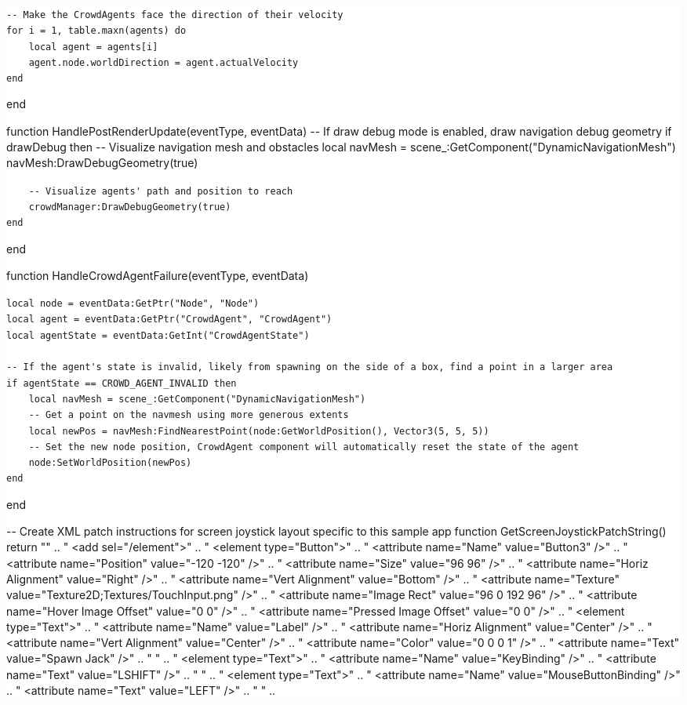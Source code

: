     -- Make the CrowdAgents face the direction of their velocity
    for i = 1, table.maxn(agents) do
        local agent = agents[i]
        agent.node.worldDirection = agent.actualVelocity
    end
end

function HandlePostRenderUpdate(eventType, eventData)
    -- If draw debug mode is enabled, draw navigation debug geometry
    if drawDebug then
        -- Visualize navigation mesh and obstacles
        local navMesh = scene_:GetComponent("DynamicNavigationMesh")
        navMesh:DrawDebugGeometry(true)

        -- Visualize agents' path and position to reach
        crowdManager:DrawDebugGeometry(true)
    end
end

function HandleCrowdAgentFailure(eventType, eventData)

    local node = eventData:GetPtr("Node", "Node")
    local agent = eventData:GetPtr("CrowdAgent", "CrowdAgent")
    local agentState = eventData:GetInt("CrowdAgentState")

    -- If the agent's state is invalid, likely from spawning on the side of a box, find a point in a larger area
    if agentState == CROWD_AGENT_INVALID then
        local navMesh = scene_:GetComponent("DynamicNavigationMesh")
        -- Get a point on the navmesh using more generous extents
        local newPos = navMesh:FindNearestPoint(node:GetWorldPosition(), Vector3(5, 5, 5))
        -- Set the new node position, CrowdAgent component will automatically reset the state of the agent
        node:SetWorldPosition(newPos)
    end

end

-- Create XML patch instructions for screen joystick layout specific to this sample app
function GetScreenJoystickPatchString()
    return
        "<patch>" ..
        "    <add sel=\"/element\">" ..
        "        <element type=\"Button\">" ..
        "            <attribute name=\"Name\" value=\"Button3\" />" ..
        "            <attribute name=\"Position\" value=\"-120 -120\" />" ..
        "            <attribute name=\"Size\" value=\"96 96\" />" ..
        "            <attribute name=\"Horiz Alignment\" value=\"Right\" />" ..
        "            <attribute name=\"Vert Alignment\" value=\"Bottom\" />" ..
        "            <attribute name=\"Texture\" value=\"Texture2D;Textures/TouchInput.png\" />" ..
        "            <attribute name=\"Image Rect\" value=\"96 0 192 96\" />" ..
        "            <attribute name=\"Hover Image Offset\" value=\"0 0\" />" ..
        "            <attribute name=\"Pressed Image Offset\" value=\"0 0\" />" ..
        "            <element type=\"Text\">" ..
        "                <attribute name=\"Name\" value=\"Label\" />" ..
        "                <attribute name=\"Horiz Alignment\" value=\"Center\" />" ..
        "                <attribute name=\"Vert Alignment\" value=\"Center\" />" ..
        "                <attribute name=\"Color\" value=\"0 0 0 1\" />" ..
        "                <attribute name=\"Text\" value=\"Spawn Jack\" />" ..
        "            </element>" ..
        "            <element type=\"Text\">" ..
        "                <attribute name=\"Name\" value=\"KeyBinding\" />" ..
        "                <attribute name=\"Text\" value=\"LSHIFT\" />" ..
        "            </element>" ..
        "            <element type=\"Text\">" ..
        "                <attribute name=\"Name\" value=\"MouseButtonBinding\" />" ..
        "                <attribute name=\"Text\" value=\"LEFT\" />" ..
        "            </element>" ..